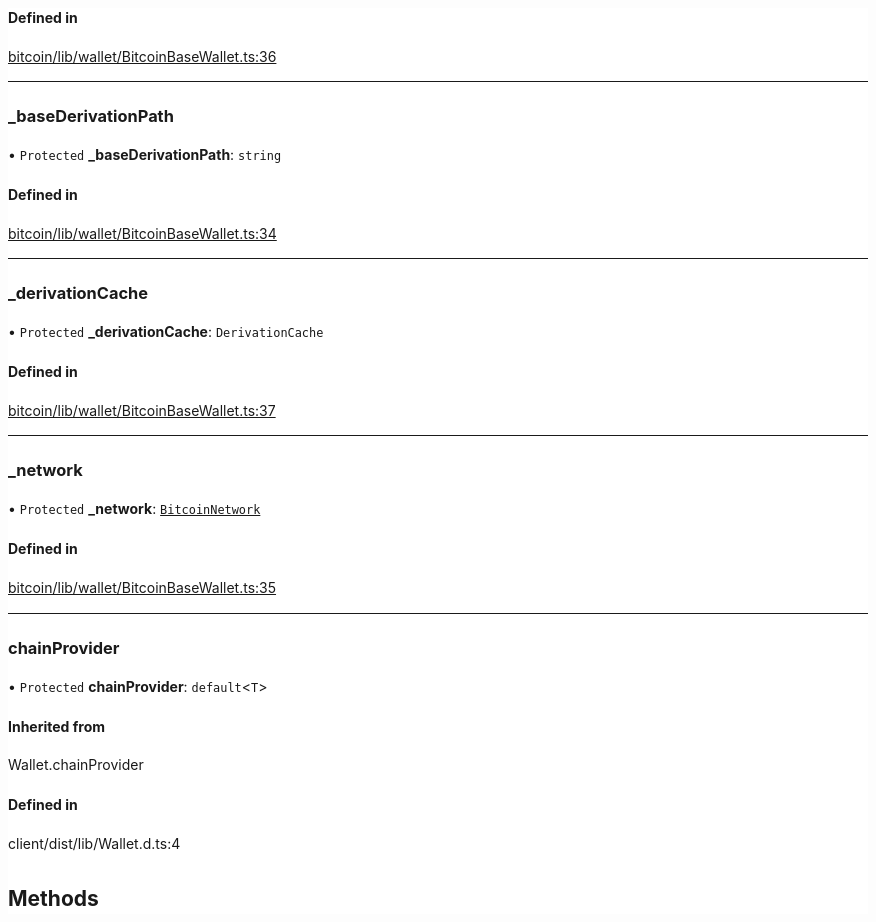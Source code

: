 #### Defined in

[bitcoin/lib/wallet/BitcoinBaseWallet.ts:36](https://github.com/liquality/chainabstractionlayer/blob/9cc13847/packages/bitcoin/lib/wallet/BitcoinBaseWallet.ts#L36)

___

### \_baseDerivationPath

• `Protected` **\_baseDerivationPath**: `string`

#### Defined in

[bitcoin/lib/wallet/BitcoinBaseWallet.ts:34](https://github.com/liquality/chainabstractionlayer/blob/9cc13847/packages/bitcoin/lib/wallet/BitcoinBaseWallet.ts#L34)

___

### \_derivationCache

• `Protected` **\_derivationCache**: `DerivationCache`

#### Defined in

[bitcoin/lib/wallet/BitcoinBaseWallet.ts:37](https://github.com/liquality/chainabstractionlayer/blob/9cc13847/packages/bitcoin/lib/wallet/BitcoinBaseWallet.ts#L37)

___

### \_network

• `Protected` **\_network**: [`BitcoinNetwork`](../wiki/@liquality.bitcoin.BitcoinTypes.BitcoinNetwork)

#### Defined in

[bitcoin/lib/wallet/BitcoinBaseWallet.ts:35](https://github.com/liquality/chainabstractionlayer/blob/9cc13847/packages/bitcoin/lib/wallet/BitcoinBaseWallet.ts#L35)

___

### chainProvider

• `Protected` **chainProvider**: `default`<`T`\>

#### Inherited from

Wallet.chainProvider

#### Defined in

client/dist/lib/Wallet.d.ts:4

## Methods
